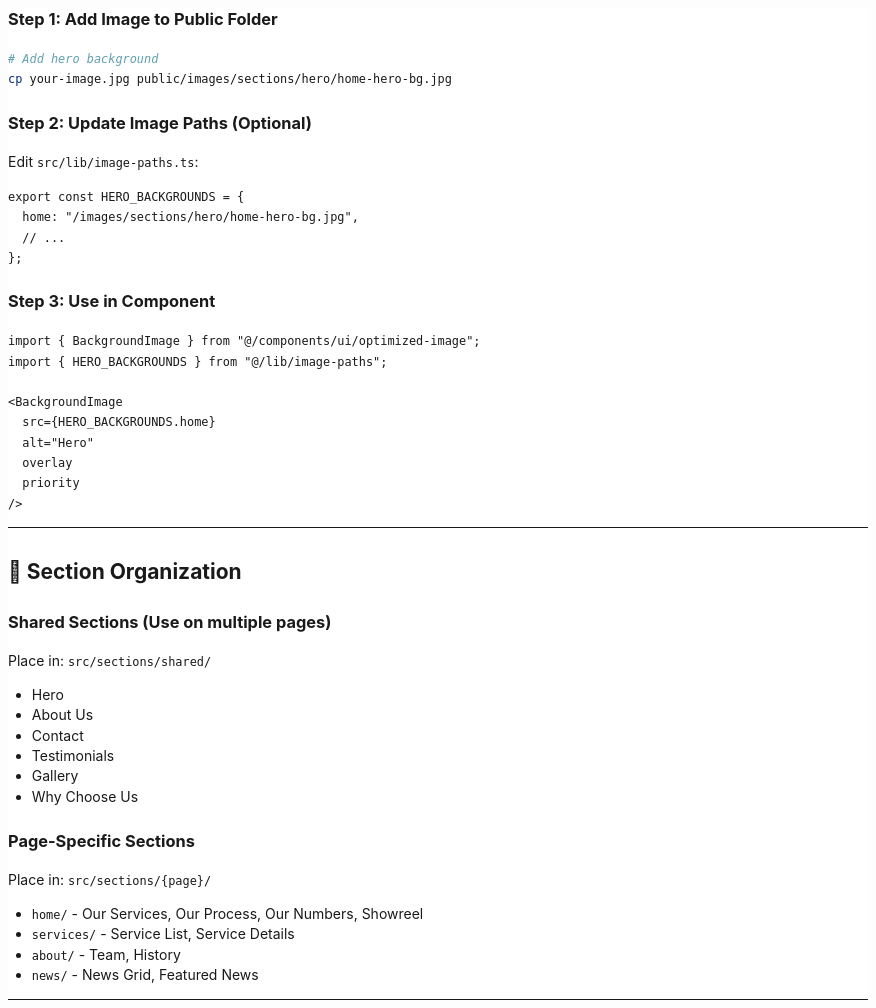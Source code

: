### Step 1: Add Image to Public Folder

```bash
# Add hero background
cp your-image.jpg public/images/sections/hero/home-hero-bg.jpg
```

### Step 2: Update Image Paths (Optional)

Edit `src/lib/image-paths.ts`:

```tsx
export const HERO_BACKGROUNDS = {
  home: "/images/sections/hero/home-hero-bg.jpg",
  // ...
};
```

### Step 3: Use in Component

```tsx
import { BackgroundImage } from "@/components/ui/optimized-image";
import { HERO_BACKGROUNDS } from "@/lib/image-paths";

<BackgroundImage
  src={HERO_BACKGROUNDS.home}
  alt="Hero"
  overlay
  priority
/>
```

---

## 🎯 Section Organization

### Shared Sections (Use on multiple pages)
Place in: `src/sections/shared/`
- Hero
- About Us
- Contact
- Testimonials
- Gallery
- Why Choose Us

### Page-Specific Sections
Place in: `src/sections/{page}/`
- `home/` - Our Services, Our Process, Our Numbers, Showreel
- `services/` - Service List, Service Details
- `about/` - Team, History
- `news/` - News Grid, Featured News

---